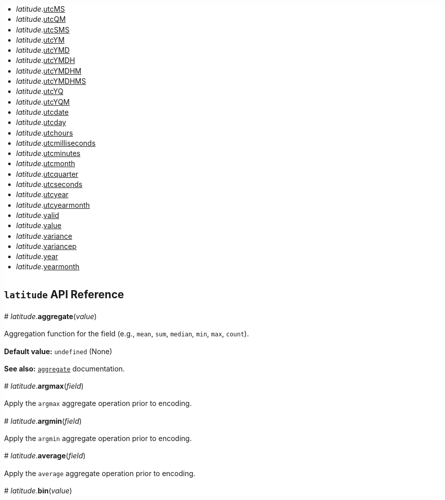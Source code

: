 * <em>latitude</em>.<a href="#utcMS">utcMS</a>
* <em>latitude</em>.<a href="#utcQM">utcQM</a>
* <em>latitude</em>.<a href="#utcSMS">utcSMS</a>
* <em>latitude</em>.<a href="#utcYM">utcYM</a>
* <em>latitude</em>.<a href="#utcYMD">utcYMD</a>
* <em>latitude</em>.<a href="#utcYMDH">utcYMDH</a>
* <em>latitude</em>.<a href="#utcYMDHM">utcYMDHM</a>
* <em>latitude</em>.<a href="#utcYMDHMS">utcYMDHMS</a>
* <em>latitude</em>.<a href="#utcYQ">utcYQ</a>
* <em>latitude</em>.<a href="#utcYQM">utcYQM</a>
* <em>latitude</em>.<a href="#utcdate">utcdate</a>
* <em>latitude</em>.<a href="#utcday">utcday</a>
* <em>latitude</em>.<a href="#utchours">utchours</a>
* <em>latitude</em>.<a href="#utcmilliseconds">utcmilliseconds</a>
* <em>latitude</em>.<a href="#utcminutes">utcminutes</a>
* <em>latitude</em>.<a href="#utcmonth">utcmonth</a>
* <em>latitude</em>.<a href="#utcquarter">utcquarter</a>
* <em>latitude</em>.<a href="#utcseconds">utcseconds</a>
* <em>latitude</em>.<a href="#utcyear">utcyear</a>
* <em>latitude</em>.<a href="#utcyearmonth">utcyearmonth</a>
* <em>latitude</em>.<a href="#valid">valid</a>
* <em>latitude</em>.<a href="#value">value</a>
* <em>latitude</em>.<a href="#variance">variance</a>
* <em>latitude</em>.<a href="#variancep">variancep</a>
* <em>latitude</em>.<a href="#year">year</a>
* <em>latitude</em>.<a href="#yearmonth">yearmonth</a>

## <code>latitude</code> API Reference

<a name="aggregate">#</a>
<em>latitude</em>.<b>aggregate</b>(<em>value</em>)

Aggregation function for the field
(e.g., `mean`, `sum`, `median`, `min`, `max`, `count`).

__Default value:__ `undefined` (None)

__See also:__ [`aggregate`](https://vega.github.io/vega-lite/docs/aggregate.html) documentation.

<a name="argmax">#</a>
<em>latitude</em>.<b>argmax</b>(<em>field</em>)

Apply the <code>argmax</code> aggregate operation prior to encoding.

<a name="argmin">#</a>
<em>latitude</em>.<b>argmin</b>(<em>field</em>)

Apply the <code>argmin</code> aggregate operation prior to encoding.

<a name="average">#</a>
<em>latitude</em>.<b>average</b>(<em>field</em>)

Apply the <code>average</code> aggregate operation prior to encoding.

<a name="bin">#</a>
<em>latitude</em>.<b>bin</b>(<em>value</em>)
